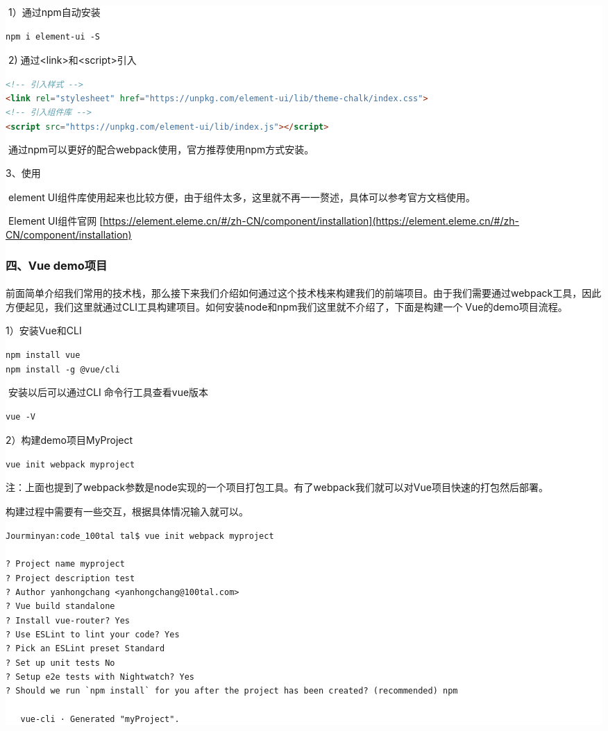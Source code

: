 ​		1）通过npm自动安装

```shell
npm i element-ui -S
```

​		2) 通过\<link>和\<script>引入

```html
<!-- 引入样式 -->
<link rel="stylesheet" href="https://unpkg.com/element-ui/lib/theme-chalk/index.css">
<!-- 引入组件库 -->
<script src="https://unpkg.com/element-ui/lib/index.js"></script>
```

​		通过npm可以更好的配合webpack使用，官方推荐使用npm方式安装。



3、使用

​		element UI组件库使用起来也比较方便，由于组件太多，这里就不再一一赘述，具体可以参考官方文档使用。

​		Element UI组件官网  [https://element.eleme.cn/#/zh-CN/component/installation](https://element.eleme.cn/#/zh-CN/component/installation)



### 四、Vue demo项目

​		前面简单介绍我们常用的技术栈，那么接下来我们介绍如何通过这个技术栈来构建我们的前端项目。由于我们需要通过webpack工具，因此方便起见，我们这里就通过CLI工具构建项目。如何安装node和npm我们这里就不介绍了，下面是构建一个 Vue的demo项目流程。

1）安装Vue和CLI

```shell
npm install vue
npm install -g @vue/cli
```

​	安装以后可以通过CLI 命令行工具查看vue版本

```
vue -V
```



2）构建demo项目MyProject

```shell
vue init webpack myproject
```

​	注：上面也提到了webpack参数是node实现的一个项目打包工具。有了webpack我们就可以对Vue项目快速的打包然后部署。

构建过程中需要有一些交互，根据具体情况输入就可以。

```vue
Jourminyan:code_100tal tal$ vue init webpack myproject

? Project name myproject
? Project description test
? Author yanhongchang <yanhongchang@100tal.com>
? Vue build standalone
? Install vue-router? Yes
? Use ESLint to lint your code? Yes
? Pick an ESLint preset Standard
? Set up unit tests No
? Setup e2e tests with Nightwatch? Yes
? Should we run `npm install` for you after the project has been created? (recommended) npm

   vue-cli · Generated "myProject".

```
